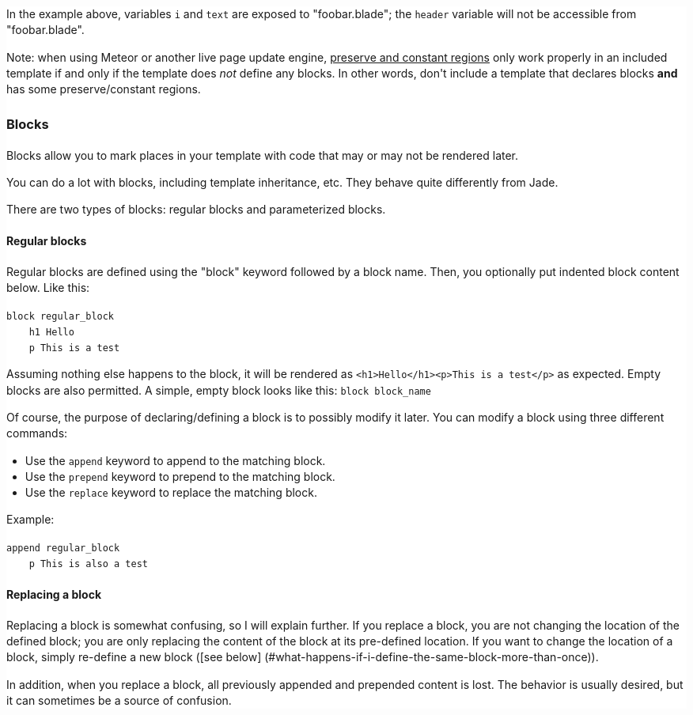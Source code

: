 In the example above, variables `i` and `text` are exposed to "foobar.blade";
the `header` variable will not be accessible from "foobar.blade".

Note: when using Meteor or another live page update engine, [preserve and constant
regions](#preserve-and-constant-regions) only work properly in an included template
if and only if the template does *not* define any blocks.  In other words, don't
include a template that declares blocks **and** has some preserve/constant regions.

### Blocks

Blocks allow you to mark places in your template with code that may or may not be
rendered later.

You can do a lot with blocks, including template inheritance, etc. They behave quite
differently from Jade.

There are two types of blocks: regular blocks and parameterized blocks.

#### Regular blocks

Regular blocks are defined using the "block" keyword followed by a block name. Then,
you optionally put indented block content below. Like this:

```
block regular_block
	h1 Hello
	p This is a test
```

Assuming nothing else happens to the block, it will be rendered as
`<h1>Hello</h1><p>This is a test</p>` as expected. Empty blocks are also permitted.
A simple, empty block looks like this: `block block_name`

Of course, the purpose of declaring/defining a block is to possibly modify it later.
You can modify a block using three different commands:

- Use the `append` keyword to append to the matching block.
- Use the `prepend` keyword to prepend to the matching block.
- Use the `replace` keyword to replace the matching block.

Example:

```
append regular_block
	p This is also a test
```

#### Replacing a block

Replacing a block is somewhat confusing, so I will explain further. If you replace
a block, you are not changing the location of the defined block; you are only
replacing the content of the block at its pre-defined location. If you want to change
the location of a block, simply re-define a new block ([see below]
(#what-happens-if-i-define-the-same-block-more-than-once)).

In addition, when you replace a block, all previously appended and prepended content is
lost. The behavior is usually desired, but it can sometimes be a source of confusion.
